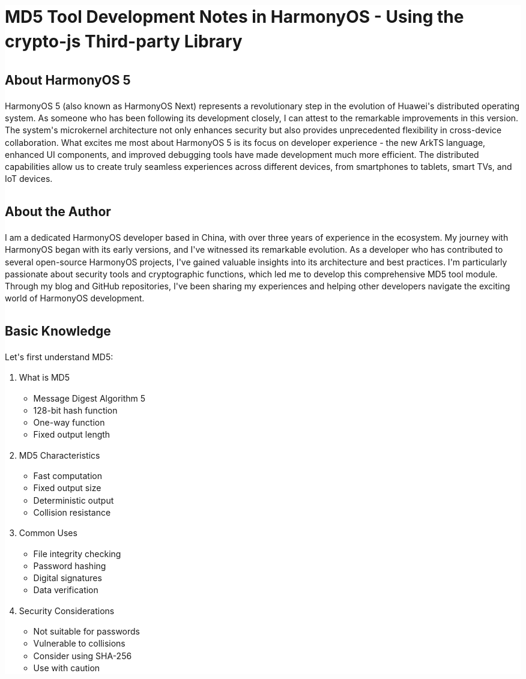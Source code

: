 # MD5 Tool Development Notes in HarmonyOS - Using the crypto-js Third-party Library

## About HarmonyOS 5
HarmonyOS 5 (also known as HarmonyOS Next) represents a revolutionary step in the evolution of Huawei's distributed operating system. As someone who has been following its development closely, I can attest to the remarkable improvements in this version. The system's microkernel architecture not only enhances security but also provides unprecedented flexibility in cross-device collaboration. What excites me most about HarmonyOS 5 is its focus on developer experience - the new ArkTS language, enhanced UI components, and improved debugging tools have made development much more efficient. The distributed capabilities allow us to create truly seamless experiences across different devices, from smartphones to tablets, smart TVs, and IoT devices.

## About the Author
I am a dedicated HarmonyOS developer based in China, with over three years of experience in the ecosystem. My journey with HarmonyOS began with its early versions, and I've witnessed its remarkable evolution. As a developer who has contributed to several open-source HarmonyOS projects, I've gained valuable insights into its architecture and best practices. I'm particularly passionate about security tools and cryptographic functions, which led me to develop this comprehensive MD5 tool module. Through my blog and GitHub repositories, I've been sharing my experiences and helping other developers navigate the exciting world of HarmonyOS development.

## Basic Knowledge

Let's first understand MD5:

1. What is MD5
   - Message Digest Algorithm 5
   - 128-bit hash function
   - One-way function
   - Fixed output length

2. MD5 Characteristics
   - Fast computation
   - Fixed output size
   - Deterministic output
   - Collision resistance

3. Common Uses
   - File integrity checking
   - Password hashing
   - Digital signatures
   - Data verification

4. Security Considerations
   - Not suitable for passwords
   - Vulnerable to collisions
   - Consider using SHA-256
   - Use with caution
